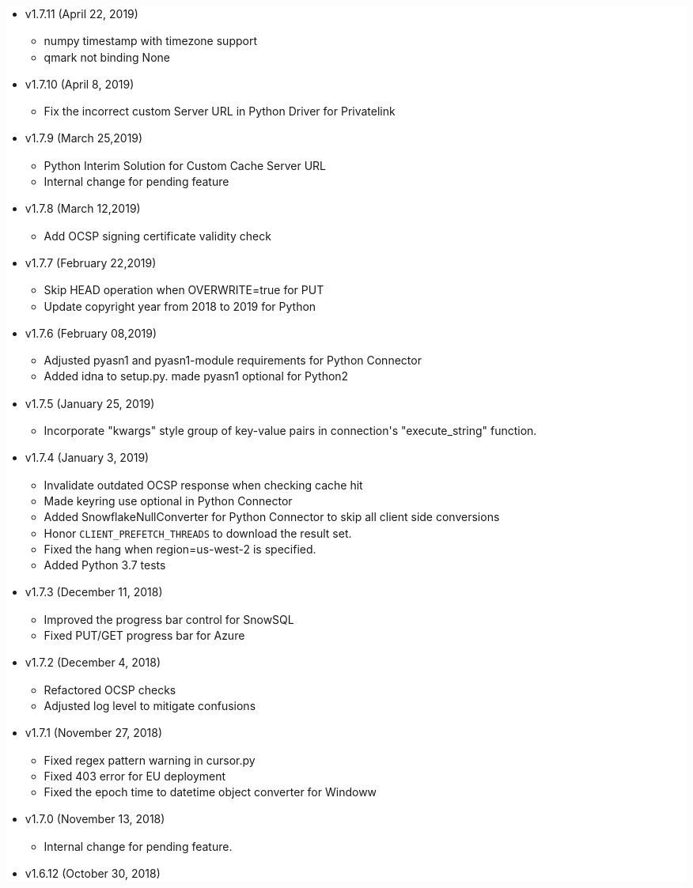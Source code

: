- v1.7.11 (April 22, 2019)

    - numpy timestamp with timezone support
    - qmark not binding None

- v1.7.10 (April 8, 2019)

    - Fix the incorrect custom Server URL in Python Driver for Privatelink

- v1.7.9 (March 25,2019)

    - Python Interim Solution for Custom Cache Server URL
    - Internal change for pending feature

- v1.7.8 (March 12,2019)

    - Add OCSP signing certificate validity check

- v1.7.7 (February 22,2019)

    - Skip HEAD operation when OVERWRITE=true for PUT
    - Update copyright year from 2018 to 2019 for Python

- v1.7.6 (February 08,2019)

    - Adjusted pyasn1 and pyasn1-module requirements for Python Connector
    - Added idna to setup.py. made pyasn1 optional for Python2

- v1.7.5 (January 25, 2019)

    - Incorporate "kwargs" style group of key-value pairs in connection's "execute_string" function.

- v1.7.4 (January 3, 2019)

    - Invalidate outdated OCSP response when checking cache hit
    - Made keyring use optional in Python Connector
    - Added SnowflakeNullConverter for Python Connector to skip all client side conversions
    - Honor ``CLIENT_PREFETCH_THREADS`` to download the result set.
    - Fixed the hang when region=us-west-2 is specified.
    - Added Python 3.7 tests

- v1.7.3 (December 11, 2018)

    - Improved the progress bar control for SnowSQL
    - Fixed PUT/GET progress bar for Azure

- v1.7.2 (December 4, 2018)

    - Refactored OCSP checks
    - Adjusted log level to mitigate confusions

- v1.7.1 (November 27, 2018)

    - Fixed regex pattern warning in cursor.py
    - Fixed 403 error for EU deployment
    - Fixed the epoch time to datetime object converter for Windoww

- v1.7.0 (November 13, 2018)

    - Internal change for pending feature.

- v1.6.12 (October 30, 2018)
